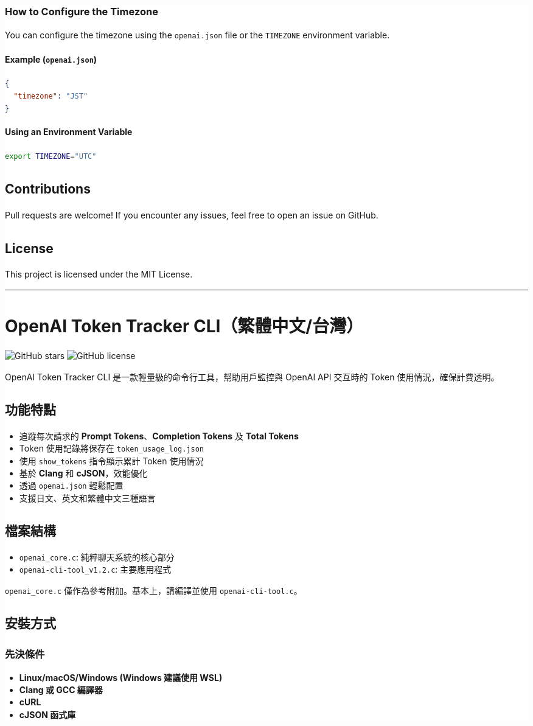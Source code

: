 ### How to Configure the Timezone
You can configure the timezone using the `openai.json` file or the `TIMEZONE` environment variable.

#### Example (`openai.json`)
```json
{
  "timezone": "JST"
}
```

#### Using an Environment Variable
```sh
export TIMEZONE="UTC"
```

## Contributions
Pull requests are welcome! If you encounter any issues, feel free to open an issue on GitHub.

## License
This project is licensed under the MIT License.

---

# OpenAI Token Tracker CLI（繁體中文/台灣）
![GitHub stars](https://img.shields.io/github/stars/your-repo-name.svg?style=flat&label=Stars)
![GitHub license](https://img.shields.io/github/license/your-repo-name.svg)

OpenAI Token Tracker CLI 是一款輕量級的命令行工具，幫助用戶監控與 OpenAI API 交互時的 Token 使用情況，確保計費透明。

## 功能特點
- 追蹤每次請求的 **Prompt Tokens**、**Completion Tokens** 及 **Total Tokens**
- Token 使用記錄將保存在 `token_usage_log.json`
- 使用 `show_tokens` 指令顯示累計 Token 使用情況
- 基於 **Clang** 和 **cJSON**，效能優化
- 透過 `openai.json` 輕鬆配置
- 支援日文、英文和繁體中文三種語言

## 檔案結構
- `openai_core.c`: 純粹聊天系統的核心部分
- `openai-cli-tool_v1.2.c`: 主要應用程式

`openai_core.c` 僅作為參考附加。基本上，請編譯並使用 `openai-cli-tool.c`。

## 安裝方式
### 先決條件
- **Linux/macOS/Windows (Windows 建議使用 WSL)**
- **Clang 或 GCC 編譯器**
- **cURL**
- **cJSON 函式庫**
